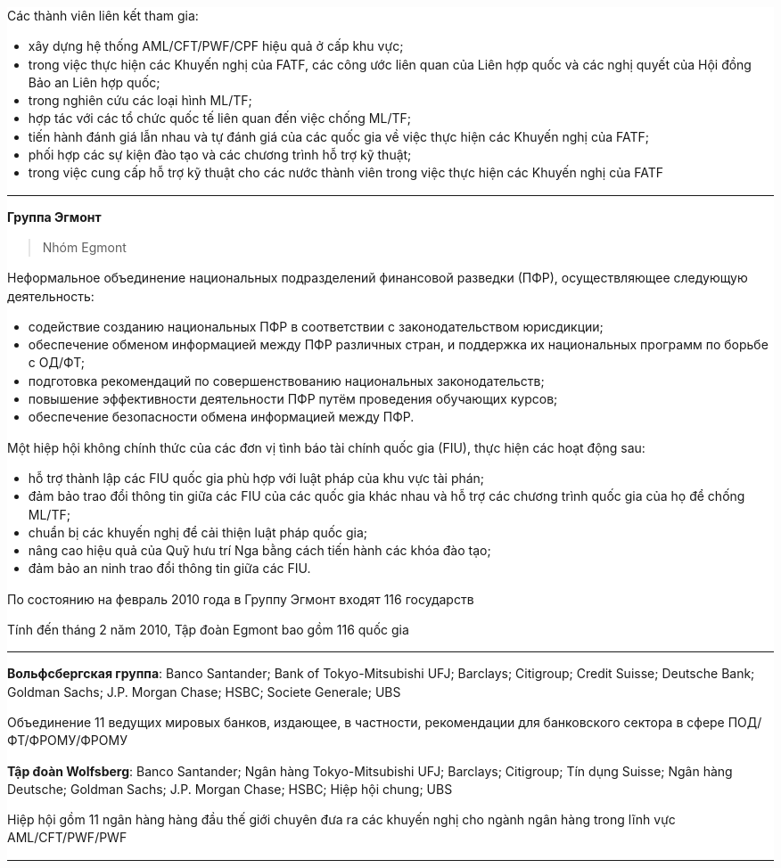 Các thành viên liên kết tham gia:

- xây dựng hệ thống AML/CFT/PWF/CPF hiệu quả ở cấp khu vực;
- trong việc thực hiện các Khuyến nghị của FATF, các công ước liên quan của Liên hợp quốc và các nghị quyết của Hội đồng Bảo an Liên hợp quốc;
- trong nghiên cứu các loại hình ML/TF;
- hợp tác với các tổ chức quốc tế liên quan đến việc chống ML/TF;
- tiến hành đánh giá lẫn nhau và tự đánh giá của các quốc gia về việc thực hiện các Khuyến nghị của FATF;
- phối hợp các sự kiện đào tạo và các chương trình hỗ trợ kỹ thuật;
- trong việc cung cấp hỗ trợ kỹ thuật cho các nước thành viên trong việc thực hiện các Khuyến nghị của FATF

---

**Группа Эгмонт**

> Nhóm Egmont

Неформальное объединение национальных подразделений финансовой разведки (ПФР), осуществляющее следующую деятельность:

- содействие созданию национальных ПФР в соответствии с законодательством юрисдикции;
- обеспечение обменом информацией между ПФР различных стран, и поддержка их национальных программ по борьбе с ОД/ФТ;
- подготовка рекомендаций по совершенствованию национальных законодательств;
- повышение эффективности деятельности ПФР путём проведения обучающих курсов;
- обеспечение безопасности обмена информацией между ПФР.

Một hiệp hội không chính thức của các đơn vị tình báo tài chính quốc gia (FIU), thực hiện các hoạt động sau:

- hỗ trợ thành lập các FIU quốc gia phù hợp với luật pháp của khu vực tài phán;
- đảm bảo trao đổi thông tin giữa các FIU của các quốc gia khác nhau và hỗ trợ các chương trình quốc gia của họ để chống ML/TF;
- chuẩn bị các khuyến nghị để cải thiện luật pháp quốc gia;
- nâng cao hiệu quả của Quỹ hưu trí Nga bằng cách tiến hành các khóa đào tạo;
- đảm bảo an ninh trao đổi thông tin giữa các FIU.

По состоянию на февраль 2010 года в Группу Эгмонт входят 116 государств

Tính đến tháng 2 năm 2010, Tập đoàn Egmont bao gồm 116 quốc gia

---

**Вольфсбергская группа**: Banco Santander; Bank of Tokyo-Mitsubishi UFJ; Barclays; Citigroup; Credit Suisse; Deutsche Bank; Goldman Sachs; J.P. Morgan Chase; HSBC; Societe Generale; UBS

Объединение 11 ведущих мировых банков, издающее, в частности, рекомендации для банковского сектора в сфере ПОД/ФТ/ФРОМУ/ФРОМУ

**Tập đoàn Wolfsberg**: Banco Santander; Ngân hàng Tokyo-Mitsubishi UFJ; Barclays; Citigroup; Tín dụng Suisse; Ngân hàng Deutsche; Goldman Sachs; J.P. Morgan Chase; HSBC; Hiệp hội chung; UBS

Hiệp hội gồm 11 ngân hàng hàng đầu thế giới chuyên đưa ra các khuyến nghị cho ngành ngân hàng trong lĩnh vực AML/CFT/PWF/PWF

---

